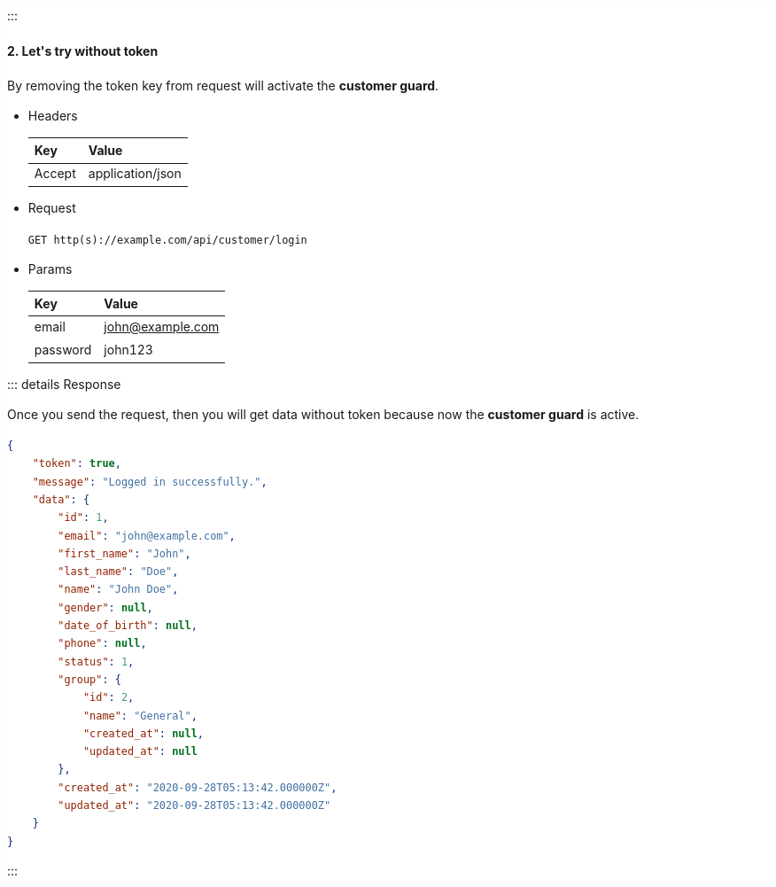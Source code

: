 :::

#### 2. Let's try without token

By removing the token key from request will activate the **customer guard**.

- Headers

  | Key    | Value            |
  | ------ | ---------------- |
  | Accept | application/json |

- Request

  `GET http(s)://example.com/api/customer/login`

- Params

  | Key      | Value            |
  | -------- | ---------------- |
  | email    | john@example.com |
  | password | john123          |

::: details Response

  Once you send the request, then you will get data without token because now the **customer guard** is active.

  ~~~json
  {
      "token": true,
      "message": "Logged in successfully.",
      "data": {
          "id": 1,
          "email": "john@example.com",
          "first_name": "John",
          "last_name": "Doe",
          "name": "John Doe",
          "gender": null,
          "date_of_birth": null,
          "phone": null,
          "status": 1,
          "group": {
              "id": 2,
              "name": "General",
              "created_at": null,
              "updated_at": null
          },
          "created_at": "2020-09-28T05:13:42.000000Z",
          "updated_at": "2020-09-28T05:13:42.000000Z"
      }
  }
  ~~~

:::
